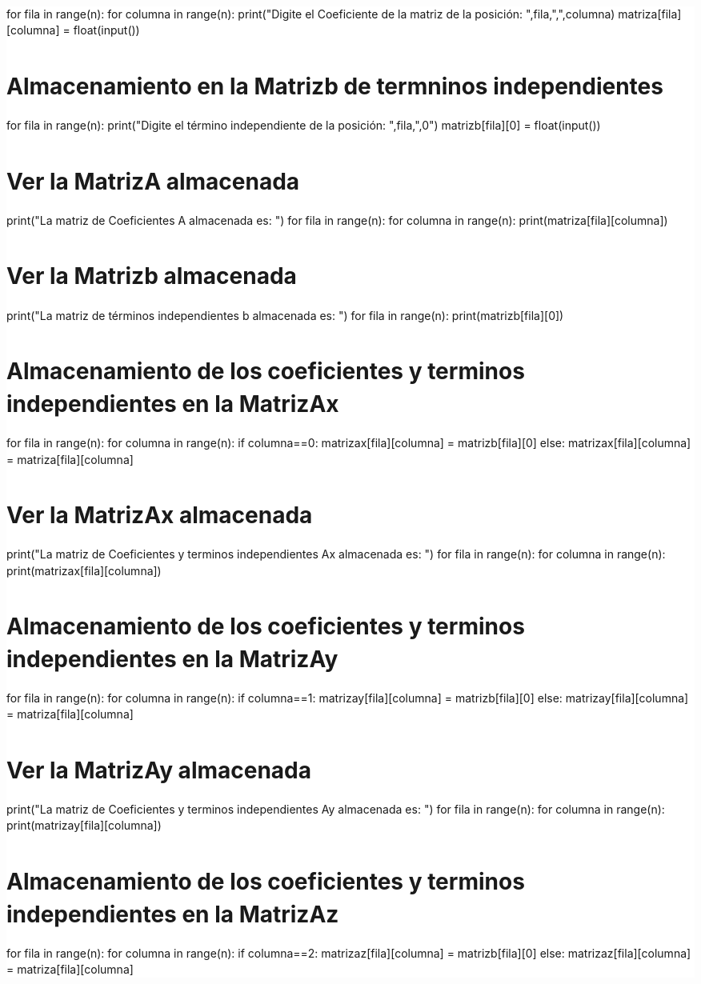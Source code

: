 for fila in range(n):
	for columna in range(n):
		print("Digite el Coeficiente de la matriz de la posición: ",fila,",",columna)
		matriza[fila][columna] = float(input())
# Almacenamiento en la Matrizb de termninos independientes
for fila in range(n):
	print("Digite el término independiente de la posición: ",fila,",0")
	matrizb[fila][0] = float(input())
# Ver la MatrizA almacenada
print("La matriz de Coeficientes A almacenada es: ")
for fila in range(n):
	for columna in range(n):
		print(matriza[fila][columna])
# Ver la Matrizb almacenada
print("La matriz de términos independientes b almacenada es: ")
for fila in range(n):
	print(matrizb[fila][0])
# Almacenamiento de los coeficientes y terminos independientes en la MatrizAx
for fila in range(n):
	for columna in range(n):
		if columna==0:
			matrizax[fila][columna] = matrizb[fila][0]
		else:
			matrizax[fila][columna] = matriza[fila][columna]
# Ver la MatrizAx almacenada
print("La matriz de Coeficientes y terminos independientes Ax almacenada es: ")
for fila in range(n):
	for columna in range(n):
		print(matrizax[fila][columna])
# Almacenamiento de los coeficientes y terminos independientes en la MatrizAy
for fila in range(n):
	for columna in range(n):
		if columna==1:
			matrizay[fila][columna] = matrizb[fila][0]
		else:
			matrizay[fila][columna] = matriza[fila][columna]
# Ver la MatrizAy almacenada
print("La matriz de Coeficientes y terminos independientes Ay almacenada es: ")
for fila in range(n):
	for columna in range(n):
		print(matrizay[fila][columna])
# Almacenamiento de los coeficientes y terminos independientes en la MatrizAz
for fila in range(n):
	for columna in range(n):
		if columna==2:
			matrizaz[fila][columna] = matrizb[fila][0]
		else:
			matrizaz[fila][columna] = matriza[fila][columna]